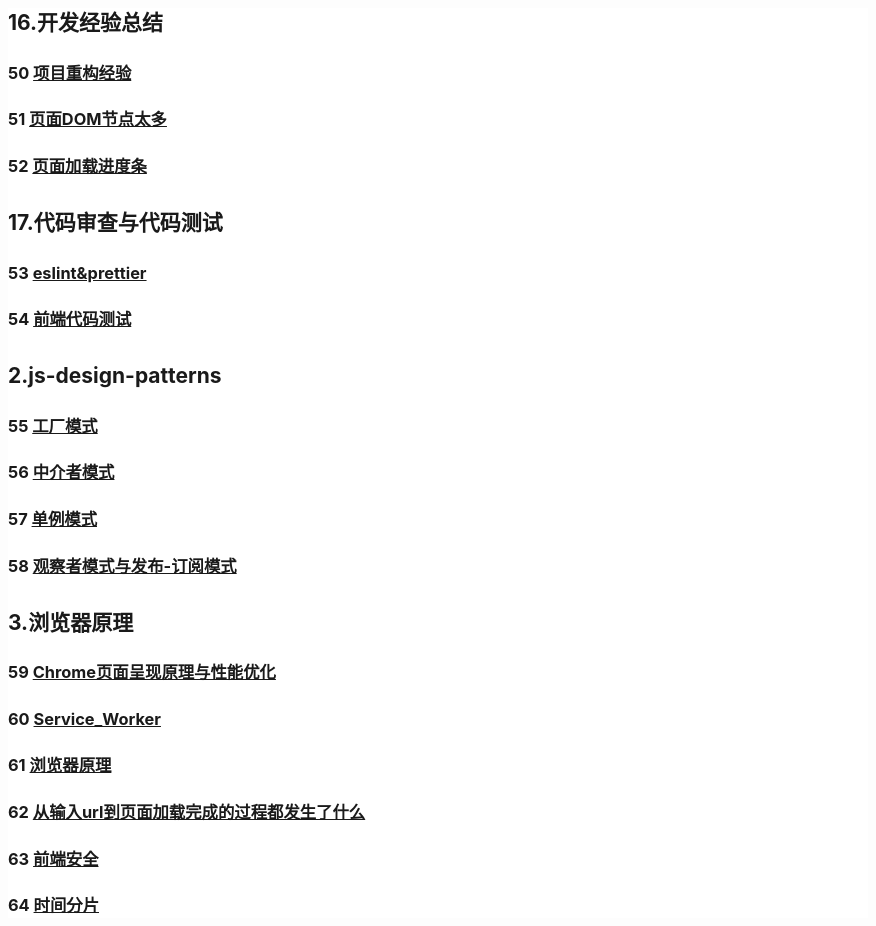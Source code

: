 ## 16.开发经验总结

### 50 [项目重构经验](../../16.开发经验总结/BLOG-项目重构经验.md)

### 51 [页面DOM节点太多](../../16.开发经验总结/dom节点过多，如何优化/BLOG-页面DOM节点太多.md)

### 52 [页面加载进度条](../../16.开发经验总结/页面加载进度条/BLOG-页面加载进度条.md)

## 17.代码审查与代码测试

### 53 [eslint&prettier](../../17.代码审查与代码测试/BLOG-eslint&prettier.md)

### 54 [前端代码测试](../../17.代码审查与代码测试/BLOG-前端代码测试.md)

## 2.js-design-patterns

### 55 [工厂模式](../../2.js-design-patterns/BLOG-工厂模式.md)

### 56 [中介者模式](../../2.js-design-patterns/中介者模式/BLOG-中介者模式.md)

### 57 [单例模式](../../2.js-design-patterns/单例模式/BLOG-单例模式.md)

### 58 [观察者模式与发布-订阅模式](../../2.js-design-patterns/观察者模式与发布-订阅模式/BLOG-观察者模式与发布-订阅模式.md)

## 3.浏览器原理

### 59 [Chrome页面呈现原理与性能优化](../../3.浏览器原理/BLOG-Chrome页面呈现原理与性能优化.md)

### 60 [Service_Worker](../../3.浏览器原理/BLOG-Service_Worker.md)

### 61 [浏览器原理](../../3.浏览器原理/BLOG-浏览器原理.md)

### 62 [从输入url到页面加载完成的过程都发生了什么](../../3.浏览器原理/从输入url到页面加载完成的过程都发生了什么/BLOG-从输入url到页面加载完成的过程都发生了什么.md)

### 63 [前端安全](../../3.浏览器原理/前端安全/BLOG-前端安全.md)

### 64 [时间分片](../../3.浏览器原理/时间分片/BLOG-时间分片.md)
